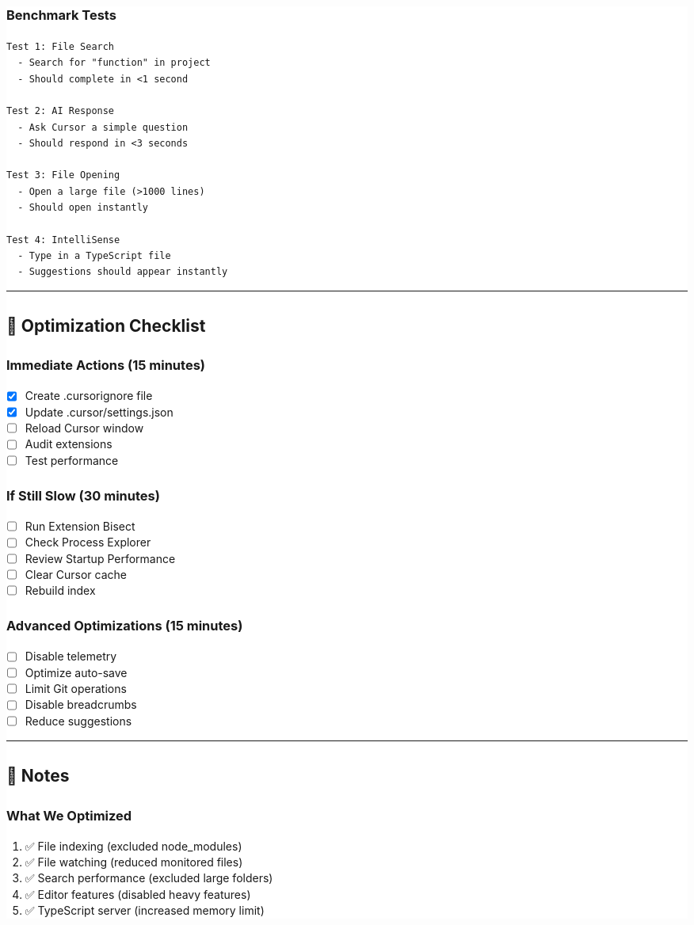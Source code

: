 ### **Benchmark Tests**
```
Test 1: File Search
  - Search for "function" in project
  - Should complete in <1 second

Test 2: AI Response
  - Ask Cursor a simple question
  - Should respond in <3 seconds

Test 3: File Opening
  - Open a large file (>1000 lines)
  - Should open instantly

Test 4: IntelliSense
  - Type in a TypeScript file
  - Suggestions should appear instantly
```

---

## 🎯 Optimization Checklist

### **Immediate Actions** (15 minutes)
- [x] Create .cursorignore file
- [x] Update .cursor/settings.json
- [ ] Reload Cursor window
- [ ] Audit extensions
- [ ] Test performance

### **If Still Slow** (30 minutes)
- [ ] Run Extension Bisect
- [ ] Check Process Explorer
- [ ] Review Startup Performance
- [ ] Clear Cursor cache
- [ ] Rebuild index

### **Advanced Optimizations** (15 minutes)
- [ ] Disable telemetry
- [ ] Optimize auto-save
- [ ] Limit Git operations
- [ ] Disable breadcrumbs
- [ ] Reduce suggestions

---

## 📝 Notes

### **What We Optimized**
1. ✅ File indexing (excluded node_modules)
2. ✅ File watching (reduced monitored files)
3. ✅ Search performance (excluded large folders)
4. ✅ Editor features (disabled heavy features)
5. ✅ TypeScript server (increased memory limit)
